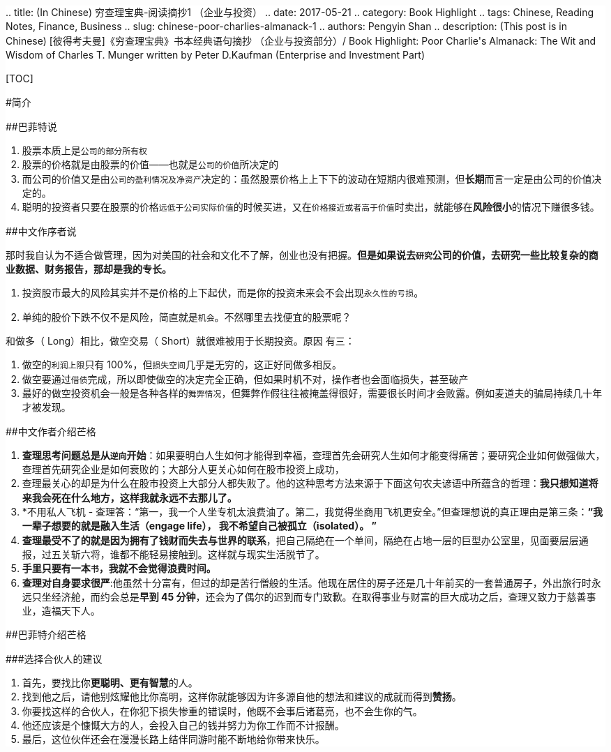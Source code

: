 .. title: (In Chinese) 穷查理宝典-阅读摘抄1 （企业与投资）
.. date: 2017-05-21
.. category: Book Highlight
.. tags: Chinese, Reading Notes, Finance, Business
.. slug: chinese-poor-charlies-almanack-1
.. authors: Pengyin Shan
.. description: (This post is in Chinese) [彼得考夫曼]《穷查理宝典》书本经典语句摘抄 （企业与投资部分）/ Book Highlight: Poor Charlie's Almanack: The Wit and Wisdom of Charles T. Munger written by Peter D.Kaufman (Enterprise and Investment Part)

[TOC]

#简介

##巴菲特说

1. 股票本质上是`公司的部分所有权`
2. 股票的价格就是由股票的价值——也就是`公司的价值`所决定的
3. 而公司的价值又是由`公司的盈利情况及净资产`决定的：虽然股票价格上上下下的波动在短期内很难预测，但**长期**而言一定是由公司的价值决定的。
4. 聪明的投资者只要在股票的价格`远低于公司实际价值`的时候买进，又在`价格接近或者高于价值`时卖出，就能够在**风险很小**的情况下赚很多钱。


##中文作序者说

那时我自认为不适合做管理，因为对美国的社会和文化不了解，创业也没有把握。**但是如果说去`研究`公司的价值，去研究一些比较复杂的商业数据、财务报告，那却是我的专长。**

1. 投资股市最大的风险其实并不是价格的上下起伏，而是你的投资未来会不会出现`永久性的亏损`。

2. 单纯的股价下跌不仅不是风险，简直就是`机会`。不然哪里去找便宜的股票呢？

和做多（ Long）相比，做空交易（ Short）就很难被用于长期投资。原因
有三：

1. 做空的`利润上限`只有 100%，但`损失空间`几乎是无穷的，这正好同做多相反。
2. 做空要通过`借债`完成，所以即使做空的决定完全正确，但如果时机不对，操作者也会面临损失，甚至破产
3. 最好的做空投资机会一般是各种各样的`舞弊情况`，但舞弊作假往往被掩盖得很好，需要很长时间才会败露。例如麦道夫的骗局持续几十年才被发现。


##中文作者介绍芒格

1. **查理思考问题总是从`逆向`开始**：如果要明白人生如何才能得到幸福，查理首先会研究人生如何才能变得痛苦；要研究企业如何做强做大，查理首先研究企业是如何衰败的；大部分人更关心如何在股市投资上成功，
2. 查理最关心的却是为什么在股市投资上大部分人都失败了。他的这种思考方法来源于下面这句农夫谚语中所蕴含的哲理：**我只想知道将来我会死在什么地方，这样我就永远不去那儿了。**
3. *不用私人飞机 - 查理答：“第一，我一个人坐专机太浪费油了。第二，我觉得坐商用飞机更安全。”但查理想说的真正理由是第三条：**“我一辈子想要的就是融入生活（engage life）， 我不希望自己被孤立（isolated）。 ”**
4. **查理最受不了的就是因为拥有了钱财而失去与世界的联系**，把自己隔绝在一个单间，隔绝在占地一层的巨型办公室里，见面要层层通报，过五关斩六将，谁都不能轻易接触到。这样就与现实生活脱节了。
5. **手里只要有一本`书`，我就不会觉得浪费时间。**
6. **查理对自身要求很严**:他虽然十分富有，但过的却是苦行僧般的生活。他现在居住的房子还是几十年前买的一套普通房子，外出旅行时永远只坐经济舱，而约会总是**早到 45 分钟**，还会为了偶尔的迟到而专门致歉。在取得事业与财富的巨大成功之后，查理又致力于慈善事业，造福天下人。


##巴菲特介绍芒格

###选择合伙人的建议

1. 首先，要找比你**更聪明、更有智慧**的人。
2. 找到他之后，请他别炫耀他比你高明，这样你就能够因为许多源自他的想法和建议的成就而得到**赞扬**。
3. 你要找这样的合伙人，在你犯下损失惨重的错误时，他既不会事后诸葛亮，也不会生你的气。
4. 他还应该是个慷慨大方的人，会投入自己的钱并努力为你工作而不计报酬。
5. 最后，这位伙伴还会在漫漫长路上结伴同游时能不断地给你带来快乐。
